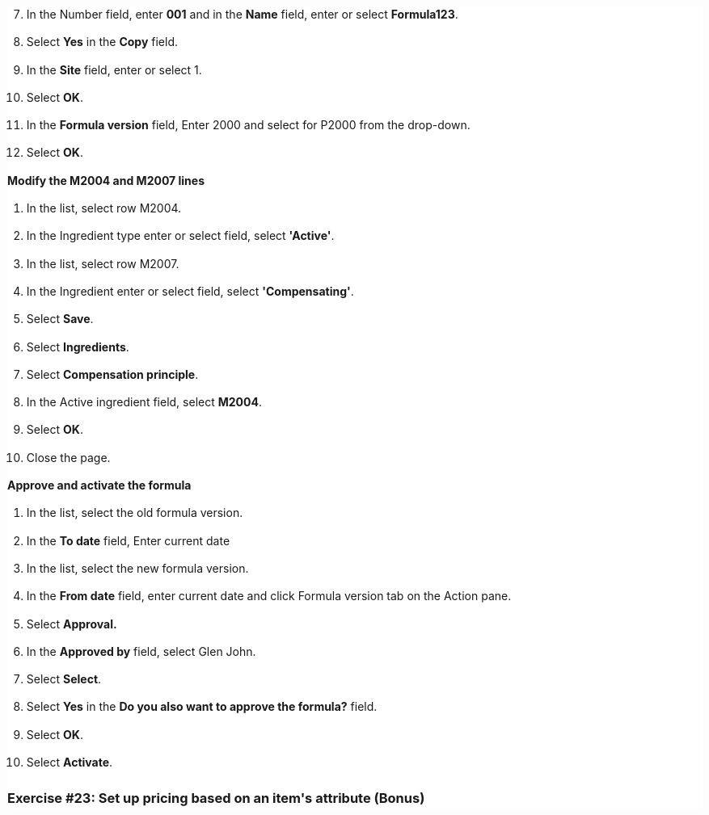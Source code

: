 7. In the Number field, enter **001** and in the **Name** field, enter
    or select **Formula123**.

8. Select **Yes** in the **Copy** field.

9. In the **Site** field, enter or select 1.

10. Select **OK**.

11. In the **Formula version** field, Enter 2000 and select for P2000
    from the drop-down.

12. Select **OK**.

**Modify the M2004 and M2007 lines**

1. In the list, select row M2004.

2. In the Ingredient type enter or select field, select **\'Active\'**.

3. In the list, select row M2007.

4. In the Ingredient enter or select field, select
    **\'Compensating\'**.

5. Select **Save**.

6. Select **Ingredients**.

7. Select **Compensation principle**.

8. In the Active ingredient field, select **M2004**.

9. Select **OK**.

10. Close the page.

**Approve and activate the formula**

1. In the list, select the old formula version.

2. In the **To date** field, Enter current date

3. In the list, select the new formula version.

4. In the **From date** field, enter current date and click Formula
    version tab on the Action pane.

5. Select **Approval.**

6. In the **Approved by** field, select Glen John.

7. Select **Select**.

8. Select **Yes** in the **Do you also want to approve the formula?**
    field.

9. Select **OK**.

10. Select **Activate**.

### Exercise #23: Set up pricing based on an item's attribute (Bonus)
